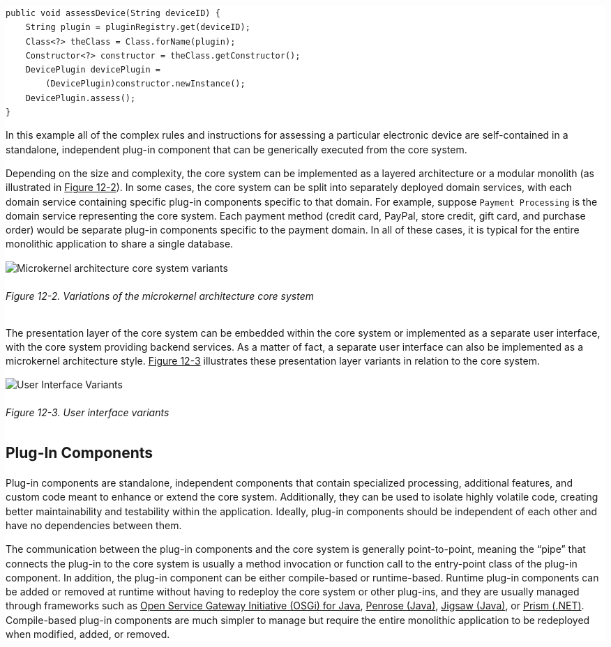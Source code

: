 ```
public void assessDevice(String deviceID) {
	String plugin = pluginRegistry.get(deviceID);
	Class<?> theClass = Class.forName(plugin);
	Constructor<?> constructor = theClass.getConstructor();
	DevicePlugin devicePlugin =
		(DevicePlugin)constructor.newInstance();
	DevicePlugin.assess();
}
```

In this example all of the complex rules and instructions for assessing a particular electronic device are self-contained in a standalone, independent plug-in component that can be generically executed from the core system.

Depending on the size and complexity, the core system can be implemented as a layered architecture or a modular monolith (as illustrated in [Figure 12-2](https://learning.oreilly.com/library/view/fundamentals-of-software/9781492043447/ch12.html#fig-style-microkernel-core-system)). In some cases, the core system can be split into separately deployed domain services, with each domain service containing specific plug-in components specific to that domain. For example, suppose `Payment Processing` is the domain service representing the core system. Each payment method (credit card, PayPal, store credit, gift card, and purchase order) would be separate plug-in components specific to the payment domain. In all of these cases, it is typical for the entire monolithic application to share a single database.

![Microkernel architecture core system variants](https://learning.oreilly.com/api/v2/epubs/urn:orm:book:9781492043447/files/assets/fosa_1202.png)

###### Figure 12-2. Variations of the microkernel architecture core system

The presentation layer of the core system can be embedded within the core system or implemented as a separate user interface, with the core system providing backend services. As a matter of fact, a separate user interface can also be implemented as a microkernel architecture style. [Figure 12-3](https://learning.oreilly.com/library/view/fundamentals-of-software/9781492043447/ch12.html#fig-style-microkernel-ui-variants) illustrates these presentation layer variants in relation to the core system.

![User Interface Variants](https://learning.oreilly.com/api/v2/epubs/urn:orm:book:9781492043447/files/assets/fosa_1203.png)

###### Figure 12-3. User interface variants

## Plug-In Components

Plug-in components are standalone, independent components that contain specialized processing, additional features, and custom code meant to enhance or extend the core system. Additionally, they can be used to isolate highly volatile code, creating better maintainability and testability within the application. Ideally, plug-in components should be independent of each other and have no dependencies between them.

The communication between the plug-in components and the core system is generally point-to-point, meaning the “pipe” that connects the plug-in to the core system is usually a method invocation or function call to the entry-point class of the plug-in component. In addition, the plug-in component can be either compile-based or runtime-based. Runtime plug-in components can be added or removed at runtime without having to redeploy the core system or other plug-ins, and they are usually managed through frameworks such as [Open Service Gateway Initiative (OSGi) for Java](https://www.osgi.org/), [Penrose (Java)](https://oreil.ly/J5XZw), [Jigsaw (Java)](https://oreil.ly/wv9bW), or [Prism (.NET)](https://oreil.ly/xmrtY). Compile-based plug-in components are much simpler to manage but require the entire monolithic application to be redeployed when modified, added, or removed.
